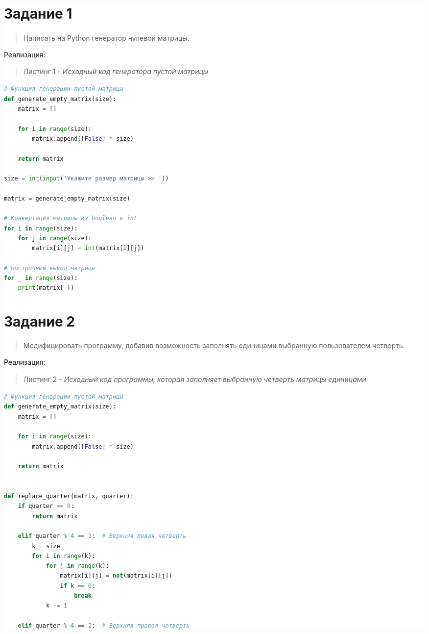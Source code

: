 # Задание 1
> Написать на Python генератор нулевой матрицы.

Реализация:

> Листинг 1 - _Исходный код генератора пустой матрицы_
```Python
# Функция генерации пустой матрицы
def generate_empty_matrix(size):
    matrix = []

    for i in range(size):
        matrix.append([False] * size)
    
    return matrix

size = int(input('Укажите размер матрицы >> '))

matrix = generate_empty_matrix(size)

# Конвертация матрицы из boolean в int
for i in range(size):
    for j in range(size):
        matrix[i][j] = int(matrix[i][j])

# Построчный вывод матрицы
for _ in range(size):
    print(matrix[_])

```

# Задание 2
> Модифицировать программу, добавив возможность заполнять единицами выбранную пользователем четверть.

Реализация:

> Листинг 2 - _Исходный код программы, которая заполняет выбранную четверть матрицы единицами_
```Python
# Функция генерации пустой матрицы
def generate_empty_matrix(size):
    matrix = []

    for i in range(size):
        matrix.append([False] * size)
    
    return matrix


def replace_quarter(matrix, quarter):
    if quarter == 0:
        return matrix
    
    elif quarter % 4 == 1:  # Верхняя левая четверть
        k = size
        for i in range(k):
            for j in range(k):
                matrix[i][j] = not(matrix[i][j])
                if k == 0:
                    break
            k -= 1
    
    elif quarter % 4 == 2:  # Верхняя правая четверть
```